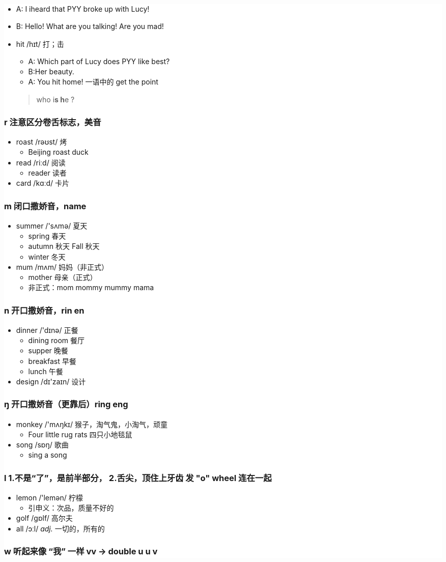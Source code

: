   - A: I iheard that PYY broke up with Lucy!
  - B: Hello! What are you talking! Are you mad!

- hit         /hɪt/             打；击  

  - A: Which part of Lucy does PYY like best?
  - B:Her beauty.
  - A: You hit home!     一语中的  get the point

  > who i**s h**e ?

### r   注意区分卷舌标志，美音 

- roast      /rəʊst/       烤
  - Beijing roast duck
- read     /riːd/    阅读
  - reader      读者
- card    /kɑːd/    卡片

### m     闭口撒娇音，name

- summer       /'sʌmə/         夏天
  - spring 春天
  -  autumn 秋天  Fall 秋天
  - winter 冬天
- mum           /mʌm/            妈妈（非正式）
  - mother    母亲（正式）
  - 非正式：mom  mommy  mummy  mama

### n    开口撒娇音，rin en

- dinner       /'dɪnə/      正餐
  - dining room    餐厅
  - supper      晚餐
  - breakfast  早餐
  - lunch        午餐
- design      /dɪ'zaɪn/    设计

### ŋ    开口撒娇音（更靠后）ring eng

- monkey       /'mʌŋkɪ/        猴子，淘气鬼，小淘气，顽童
  - Four little rug rats  四只小地毯鼠
- song           /sɒŋ/              歌曲
  - sing a song 

### l     1.不是“了”，是前半部分， 2.舌尖，顶住上牙齿 发 "o" wheel 连在一起

- lemon     /'lemən/     柠檬
  - 引申义：次品，质量不好的
- golf         /gɒlf/         高尔夫
- all            /ɔːl/           *adj.* 一切的，所有的

### w   听起来像 “我” 一样   vv -> double u u v

